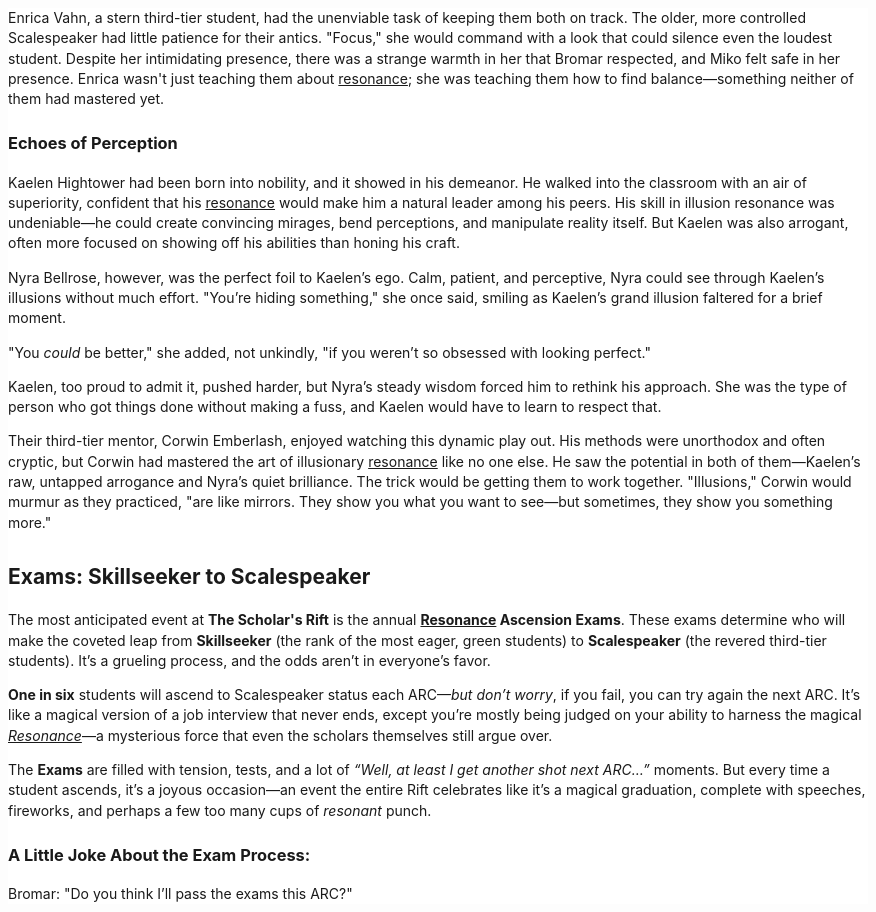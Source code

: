 Enrica Vahn, a stern third-tier student, had the unenviable task of keeping them both on track. The older, more controlled Scalespeaker had little patience for their antics. "Focus," she would command with a look that could silence even the loudest student. Despite her intimidating presence, there was a strange warmth in her that Bromar respected, and Miko felt safe in her presence. Enrica wasn't just teaching them about [resonance](/structure/mechanic/resonance.md); she was teaching them how to find balance—something neither of them had mastered yet.

### **Echoes of Perception**

Kaelen Hightower had been born into nobility, and it showed in his demeanor. He walked into the classroom with an air of superiority, confident that his [resonance](/structure/mechanic/resonance.md) would make him a natural leader among his peers. His skill in illusion resonance was undeniable—he could create convincing mirages, bend perceptions, and manipulate reality itself. But Kaelen was also arrogant, often more focused on showing off his abilities than honing his craft.

Nyra Bellrose, however, was the perfect foil to Kaelen’s ego. Calm, patient, and perceptive, Nyra could see through Kaelen’s illusions without much effort. "You’re hiding something," she once said, smiling as Kaelen’s grand illusion faltered for a brief moment.

"You *could* be better," she added, not unkindly, "if you weren’t so obsessed with looking perfect."

Kaelen, too proud to admit it, pushed harder, but Nyra’s steady wisdom forced him to rethink his approach. She was the type of person who got things done without making a fuss, and Kaelen would have to learn to respect that. 

Their third-tier mentor, Corwin Emberlash, enjoyed watching this dynamic play out. His methods were unorthodox and often cryptic, but Corwin had mastered the art of illusionary [resonance](/structure/mechanic/resonance.md) like no one else. He saw the potential in both of them—Kaelen’s raw, untapped arrogance and Nyra’s quiet brilliance. The trick would be getting them to work together. "Illusions," Corwin would murmur as they practiced, "are like mirrors. They show you what you want to see—but sometimes, they show you something more."

## **Exams: Skillseeker to Scalespeaker**

The most anticipated event at **The Scholar's Rift** is the annual **[Resonance](/structure/mechanic/resonance.md) Ascension Exams**. These exams determine who will make the coveted leap from **Skillseeker** (the rank of the most eager, green students) to **Scalespeaker** (the revered third-tier students). It’s a grueling process, and the odds aren’t in everyone’s favor.

**One in six** students will ascend to Scalespeaker status each ARC—*but don’t worry*, if you fail, you can try again the next ARC. It’s like a magical version of a job interview that never ends, except you’re mostly being judged on your ability to harness the magical *[Resonance](/structure/mechanic/resonance.md)*—a mysterious force that even the scholars themselves still argue over.

The **Exams** are filled with tension, tests, and a lot of *“Well, at least I get another shot next ARC…”* moments. But every time a student ascends, it’s a joyous occasion—an event the entire Rift celebrates like it’s a magical graduation, complete with speeches, fireworks, and perhaps a few too many cups of *resonant* punch.

### **A Little Joke About the Exam Process:**

Bromar: "Do you think I’ll pass the exams this ARC?"
